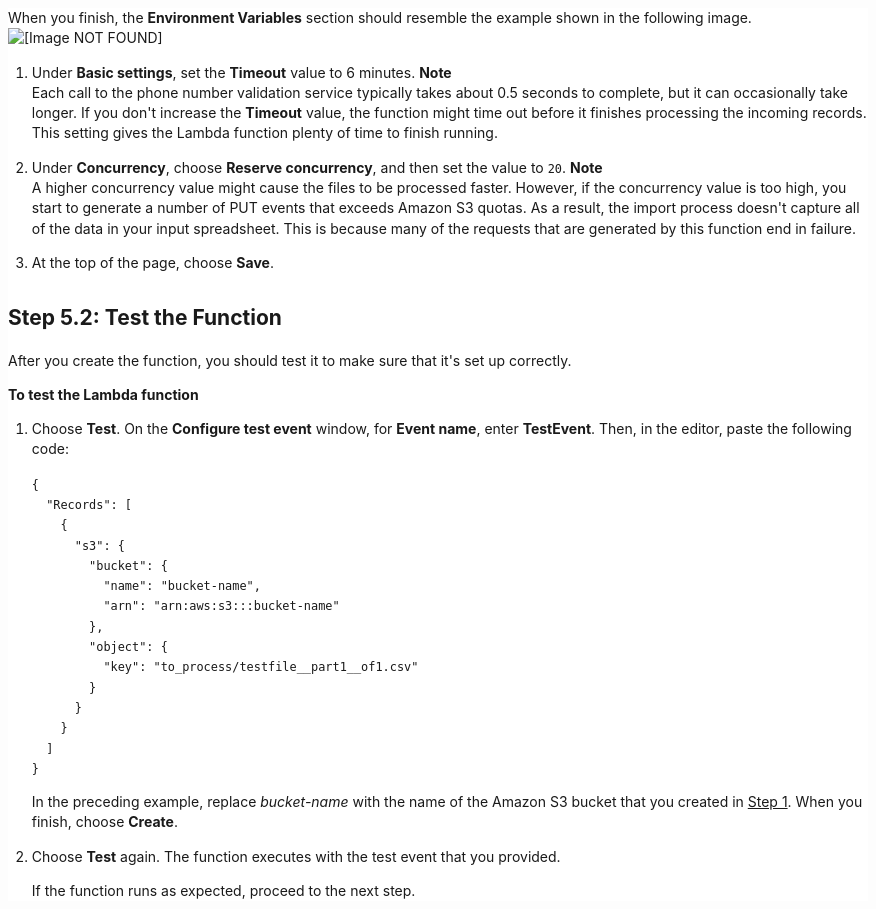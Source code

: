   When you finish, the **Environment Variables** section should resemble the example shown in the following image\.  
![\[Image NOT FOUND\]](http://docs.aws.amazon.com/pinpoint/latest/developerguide/images/Email_Prefs_Tutorial_LAM_Step4.1_7.png)

1. Under **Basic settings**, set the **Timeout** value to 6 minutes\.
**Note**  
Each call to the phone number validation service typically takes about 0\.5 seconds to complete, but it can occasionally take longer\. If you don't increase the **Timeout** value, the function might time out before it finishes processing the incoming records\. This setting gives the Lambda function plenty of time to finish running\.

1. Under **Concurrency**, choose **Reserve concurrency**, and then set the value to `20`\.
**Note**  
A higher concurrency value might cause the files to be processed faster\. However, if the concurrency value is too high, you start to generate a number of PUT events that exceeds Amazon S3 quotas\. As a result, the import process doesn't capture all of the data in your input spreadsheet\. This is because many of the requests that are generated by this function end in failure\.

1. At the top of the page, choose **Save**\.

## Step 5\.2: Test the Function<a name="tutorials-importing-data-lambda-function-process-incoming-test"></a>

After you create the function, you should test it to make sure that it's set up correctly\.

**To test the Lambda function**

1. Choose **Test**\. On the **Configure test event** window, for **Event name**, enter **TestEvent**\. Then, in the editor, paste the following code:

   ```
   {
     "Records": [
       {
         "s3": {
           "bucket": {
             "name": "bucket-name",
             "arn": "arn:aws:s3:::bucket-name"
           },
           "object": {
             "key": "to_process/testfile__part1__of1.csv"
           }
         }
       }
     ]
   }
   ```

   In the preceding example, replace *bucket\-name* with the name of the Amazon S3 bucket that you created in [Step 1](tutorials-importing-data-create-iam-roles.md)\. When you finish, choose **Create**\.

1. Choose **Test** again\. The function executes with the test event that you provided\.

   If the function runs as expected, proceed to the next step\.
